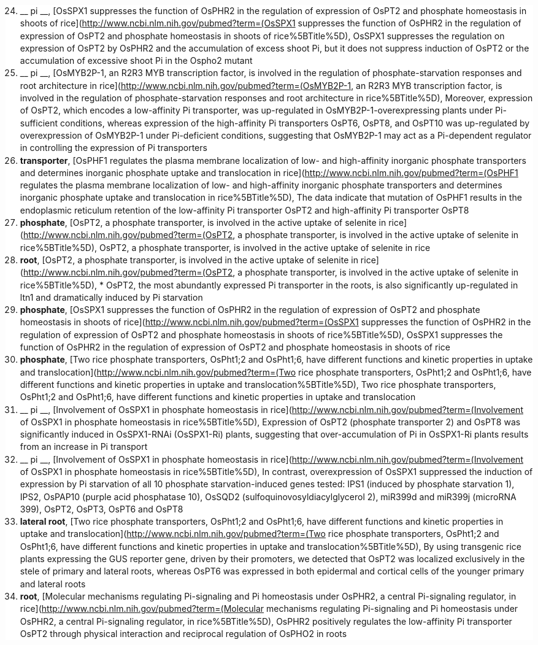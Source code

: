 24. __ pi __, [OsSPX1 suppresses the function of OsPHR2 in the regulation of expression of OsPT2 and phosphate homeostasis in shoots of rice](http://www.ncbi.nlm.nih.gov/pubmed?term=(OsSPX1 suppresses the function of OsPHR2 in the regulation of expression of OsPT2 and phosphate homeostasis in shoots of rice%5BTitle%5D),  OsSPX1 suppresses the regulation on expression of OsPT2 by OsPHR2 and the accumulation of excess shoot Pi, but it does not suppress induction of OsPT2 or the accumulation of excessive shoot Pi in the Ospho2 mutant
25. __ pi __, [OsMYB2P-1, an R2R3 MYB transcription factor, is involved in the regulation of phosphate-starvation responses and root architecture in rice](http://www.ncbi.nlm.nih.gov/pubmed?term=(OsMYB2P-1, an R2R3 MYB transcription factor, is involved in the regulation of phosphate-starvation responses and root architecture in rice%5BTitle%5D),  Moreover, expression of OsPT2, which encodes a low-affinity Pi transporter, was up-regulated in OsMYB2P-1-overexpressing plants under Pi-sufficient conditions, whereas expression of the high-affinity Pi transporters OsPT6, OsPT8, and OsPT10 was up-regulated by overexpression of OsMYB2P-1 under Pi-deficient conditions, suggesting that OsMYB2P-1 may act as a Pi-dependent regulator in controlling the expression of Pi transporters
26. __transporter__, [OsPHF1 regulates the plasma membrane localization of low- and high-affinity inorganic phosphate transporters and determines inorganic phosphate uptake and translocation in rice](http://www.ncbi.nlm.nih.gov/pubmed?term=(OsPHF1 regulates the plasma membrane localization of low- and high-affinity inorganic phosphate transporters and determines inorganic phosphate uptake and translocation in rice%5BTitle%5D),  The data indicate that mutation of OsPHF1 results in the endoplasmic reticulum retention of the low-affinity Pi transporter OsPT2 and high-affinity Pi transporter OsPT8
27. __phosphate__, [OsPT2, a phosphate transporter, is involved in the active uptake of selenite in rice](http://www.ncbi.nlm.nih.gov/pubmed?term=(OsPT2, a phosphate transporter, is involved in the active uptake of selenite in rice%5BTitle%5D), OsPT2, a phosphate transporter, is involved in the active uptake of selenite in rice
28. __root__, [OsPT2, a phosphate transporter, is involved in the active uptake of selenite in rice](http://www.ncbi.nlm.nih.gov/pubmed?term=(OsPT2, a phosphate transporter, is involved in the active uptake of selenite in rice%5BTitle%5D),  * OsPT2, the most abundantly expressed Pi transporter in the roots, is also significantly up-regulated in ltn1 and dramatically induced by Pi starvation
29. __phosphate__, [OsSPX1 suppresses the function of OsPHR2 in the regulation of expression of OsPT2 and phosphate homeostasis in shoots of rice](http://www.ncbi.nlm.nih.gov/pubmed?term=(OsSPX1 suppresses the function of OsPHR2 in the regulation of expression of OsPT2 and phosphate homeostasis in shoots of rice%5BTitle%5D), OsSPX1 suppresses the function of OsPHR2 in the regulation of expression of OsPT2 and phosphate homeostasis in shoots of rice
30. __phosphate__, [Two rice phosphate transporters, OsPht1;2 and OsPht1;6, have different functions and kinetic properties in uptake and translocation](http://www.ncbi.nlm.nih.gov/pubmed?term=(Two rice phosphate transporters, OsPht1;2 and OsPht1;6, have different functions and kinetic properties in uptake and translocation%5BTitle%5D), Two rice phosphate transporters, OsPht1;2 and OsPht1;6, have different functions and kinetic properties in uptake and translocation
31. __ pi __, [Involvement of OsSPX1 in phosphate homeostasis in rice](http://www.ncbi.nlm.nih.gov/pubmed?term=(Involvement of OsSPX1 in phosphate homeostasis in rice%5BTitle%5D),  Expression of OsPT2 (phosphate transporter 2) and OsPT8 was significantly induced in OsSPX1-RNAi (OsSPX1-Ri) plants, suggesting that over-accumulation of Pi in OsSPX1-Ri plants results from an increase in Pi transport
32. __ pi __, [Involvement of OsSPX1 in phosphate homeostasis in rice](http://www.ncbi.nlm.nih.gov/pubmed?term=(Involvement of OsSPX1 in phosphate homeostasis in rice%5BTitle%5D),  In contrast, overexpression of OsSPX1 suppressed the induction of expression by Pi starvation of all 10 phosphate starvation-induced genes tested: IPS1 (induced by phosphate starvation 1), IPS2, OsPAP10 (purple acid phosphatase 10), OsSQD2 (sulfoquinovosyldiacylglycerol 2), miR399d and miR399j (microRNA 399), OsPT2, OsPT3, OsPT6 and OsPT8
33. __lateral root__, [Two rice phosphate transporters, OsPht1;2 and OsPht1;6, have different functions and kinetic properties in uptake and translocation](http://www.ncbi.nlm.nih.gov/pubmed?term=(Two rice phosphate transporters, OsPht1;2 and OsPht1;6, have different functions and kinetic properties in uptake and translocation%5BTitle%5D),  By using transgenic rice plants expressing the GUS reporter gene, driven by their promoters, we detected that OsPT2 was localized exclusively in the stele of primary and lateral roots, whereas OsPT6 was expressed in both epidermal and cortical cells of the younger primary and lateral roots
34. __root__, [Molecular mechanisms regulating Pi-signaling and Pi homeostasis under OsPHR2, a central Pi-signaling regulator, in rice](http://www.ncbi.nlm.nih.gov/pubmed?term=(Molecular mechanisms regulating Pi-signaling and Pi homeostasis under OsPHR2, a central Pi-signaling regulator, in rice%5BTitle%5D),  OsPHR2 positively regulates the low-affinity Pi transporter OsPT2 through physical interaction and reciprocal regulation of OsPHO2 in roots